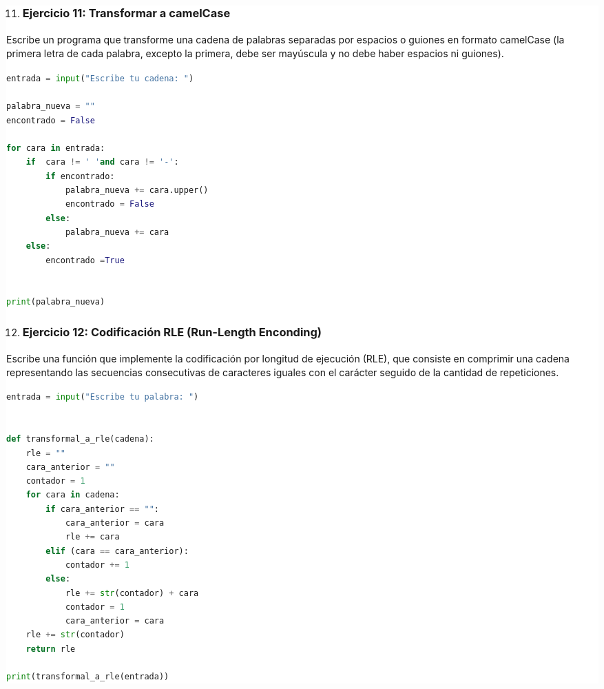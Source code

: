 11. ### Ejercicio 11: Transformar a camelCase
Escribe un programa que transforme una cadena de palabras separadas por espacios o guiones en formato camelCase (la primera letra de cada palabra, excepto la primera, debe ser mayúscula y no debe haber espacios ni guiones).

```python
entrada = input("Escribe tu cadena: ")

palabra_nueva = ""
encontrado = False

for cara in entrada:
    if  cara != ' 'and cara != '-':
        if encontrado:
            palabra_nueva += cara.upper()
            encontrado = False
        else:
            palabra_nueva += cara
    else:
        encontrado =True


print(palabra_nueva)
```

12. ### Ejercicio 12: Codificación RLE (Run-Length Enconding)
Escribe una función que implemente la codificación por longitud de ejecución (RLE), que consiste en comprimir una cadena representando las secuencias consecutivas de caracteres iguales con el carácter seguido de la cantidad de repeticiones.

```python
entrada = input("Escribe tu palabra: ")


def transformal_a_rle(cadena):
    rle = ""
    cara_anterior = ""
    contador = 1
    for cara in cadena:
        if cara_anterior == "":
            cara_anterior = cara
            rle += cara
        elif (cara == cara_anterior):
            contador += 1
        else:
            rle += str(contador) + cara
            contador = 1
            cara_anterior = cara
    rle += str(contador)
    return rle

print(transformal_a_rle(entrada))
```
